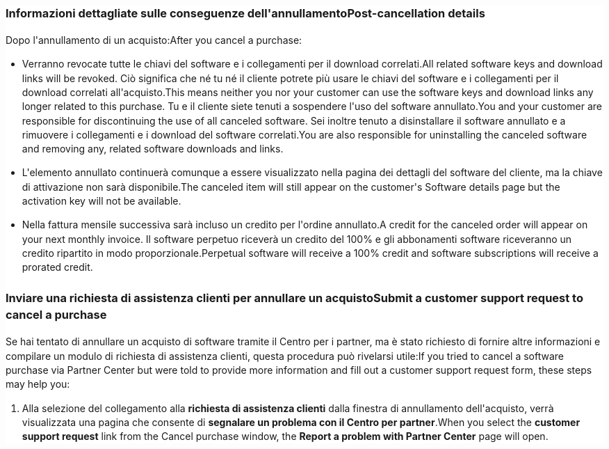 ### <a name="post-cancellation-details"></a><span data-ttu-id="a0b6f-295">Informazioni dettagliate sulle conseguenze dell'annullamento</span><span class="sxs-lookup"><span data-stu-id="a0b6f-295">Post-cancellation details</span></span>

<span data-ttu-id="a0b6f-296">Dopo l'annullamento di un acquisto:</span><span class="sxs-lookup"><span data-stu-id="a0b6f-296">After you cancel a purchase:</span></span>

- <span data-ttu-id="a0b6f-297">Verranno revocate tutte le chiavi del software e i collegamenti per il download correlati.</span><span class="sxs-lookup"><span data-stu-id="a0b6f-297">All related software keys and download links will be revoked.</span></span> <span data-ttu-id="a0b6f-298">Ciò significa che né tu né il cliente potrete più usare le chiavi del software e i collegamenti per il download correlati all'acquisto.</span><span class="sxs-lookup"><span data-stu-id="a0b6f-298">This means neither you nor your customer can use the software keys and download links any longer related to this purchase.</span></span> <span data-ttu-id="a0b6f-299">Tu e il cliente siete tenuti a sospendere l'uso del software annullato.</span><span class="sxs-lookup"><span data-stu-id="a0b6f-299">You and your customer are responsible for discontinuing the use of all canceled software.</span></span> <span data-ttu-id="a0b6f-300">Sei inoltre tenuto a disinstallare il software annullato e a rimuovere i collegamenti e i download del software correlati.</span><span class="sxs-lookup"><span data-stu-id="a0b6f-300">You are also responsible for uninstalling the canceled software and removing any, related software downloads and links.</span></span>

- <span data-ttu-id="a0b6f-301">L'elemento annullato continuerà comunque a essere visualizzato nella pagina dei dettagli del software del cliente, ma la chiave di attivazione non sarà disponibile.</span><span class="sxs-lookup"><span data-stu-id="a0b6f-301">The canceled item will still appear on the customer's Software details page but the activation key will not be available.</span></span>

- <span data-ttu-id="a0b6f-302">Nella fattura mensile successiva sarà incluso un credito per l'ordine annullato.</span><span class="sxs-lookup"><span data-stu-id="a0b6f-302">A credit for the canceled order will appear on your next monthly invoice.</span></span> <span data-ttu-id="a0b6f-303">Il software perpetuo riceverà un credito del 100% e gli abbonamenti software riceveranno un credito ripartito in modo proporzionale.</span><span class="sxs-lookup"><span data-stu-id="a0b6f-303">Perpetual software will receive a 100% credit and software subscriptions will receive a prorated credit.</span></span>

### <a name="submit-a-customer-support-request-to-cancel-a-purchase"></a><span data-ttu-id="a0b6f-304">Inviare una richiesta di assistenza clienti per annullare un acquisto</span><span class="sxs-lookup"><span data-stu-id="a0b6f-304">Submit a customer support request to cancel a purchase</span></span>

<span data-ttu-id="a0b6f-305">Se hai tentato di annullare un acquisto di software tramite il Centro per i partner, ma è stato richiesto di fornire altre informazioni e compilare un modulo di richiesta di assistenza clienti, questa procedura può rivelarsi utile:</span><span class="sxs-lookup"><span data-stu-id="a0b6f-305">If you tried to cancel a software purchase via Partner Center but were told to provide more information and fill out a customer support request form, these steps may help you:</span></span>

1. <span data-ttu-id="a0b6f-306">Alla selezione del collegamento alla **richiesta di assistenza clienti** dalla finestra di annullamento dell'acquisto, verrà visualizzata una pagina che consente di **segnalare un problema con il Centro per partner**.</span><span class="sxs-lookup"><span data-stu-id="a0b6f-306">When you select the **customer support request** link from the Cancel purchase window, the **Report a problem with Partner Center** page will open.</span></span>
